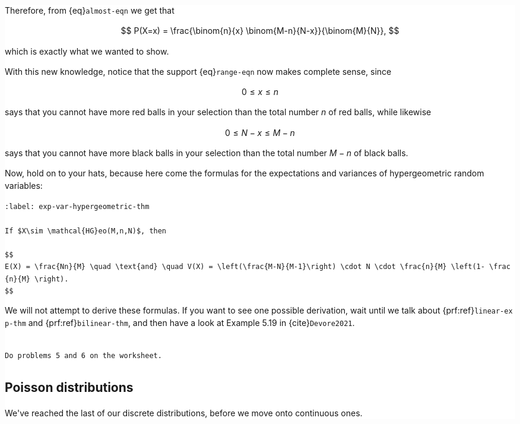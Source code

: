 Therefore, from {eq}`almost-eqn` we get that

$$
P(X=x) = \frac{\binom{n}{x} \binom{M-n}{N-x}}{\binom{M}{N}},
$$

which is exactly what we wanted to show.

With this new knowledge, notice that the support {eq}`range-eqn` now makes complete sense, since

$$
0 \leq x \leq n
$$

says that you cannot have more red balls in your selection than the total number $n$ of red balls, while likewise

$$
0 \leq N-x \leq M-n
$$

says that you cannot have more black balls in your selection than the total number $M-n$ of black balls.

Now, hold on to your hats, because here come the formulas for the expectations and variances of hypergeometric random variables:

```{prf:theorem} Expectations and variances of hypergeometric variables
:label: exp-var-hypergeometric-thm

If $X\sim \mathcal{HG}eo(M,n,N)$, then

$$
E(X) = \frac{Nn}{M} \quad \text{and} \quad V(X) = \left(\frac{M-N}{M-1}\right) \cdot N \cdot \frac{n}{M} \left(1- \frac{n}{M} \right).
$$
```

We will not attempt to derive these formulas. If you want to see one possible derivation, wait until we talk about {prf:ref}`linear-exp-thm` and {prf:ref}`bilinear-thm`, and then have a look at Example 5.19 in {cite}`Devore2021`.

```{admonition} Problem Prompt

Do problems 5 and 6 on the worksheet.
```













## Poisson distributions

We've reached the last of our discrete distributions, before we move onto continuous ones.
